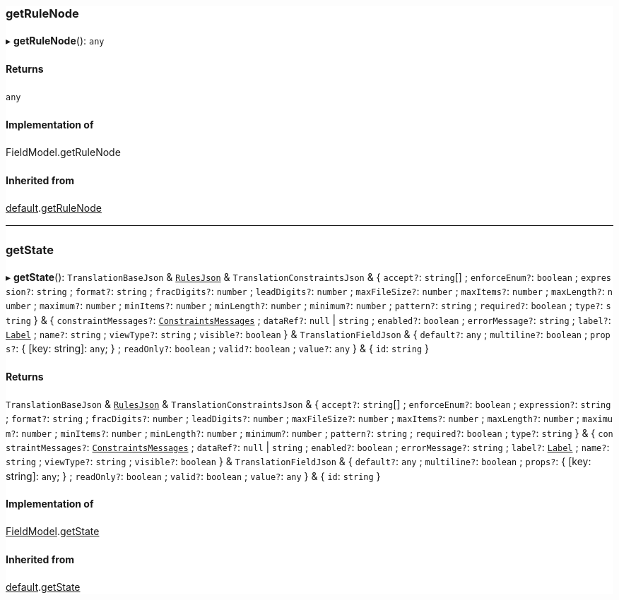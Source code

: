 ### getRuleNode

▸ **getRuleNode**(): `any`

#### Returns

`any`

#### Implementation of

FieldModel.getRuleNode

#### Inherited from

[default](Field.default.md).[getRuleNode](Field.default.md#getrulenode)

___

### getState

▸ **getState**(): `TranslationBaseJson` & [`RulesJson`](../modules/types_Json.md#rulesjson) & `TranslationConstraintsJson` & { `accept?`: `string`[] ; `enforceEnum?`: `boolean` ; `expression?`: `string` ; `format?`: `string` ; `fracDigits?`: `number` ; `leadDigits?`: `number` ; `maxFileSize?`: `number` ; `maxItems?`: `number` ; `maxLength?`: `number` ; `maximum?`: `number` ; `minItems?`: `number` ; `minLength?`: `number` ; `minimum?`: `number` ; `pattern?`: `string` ; `required?`: `boolean` ; `type?`: `string`  } & { `constraintMessages?`: [`ConstraintsMessages`](../modules/types_Json.md#constraintsmessages) ; `dataRef?`: ``null`` \| `string` ; `enabled?`: `boolean` ; `errorMessage?`: `string` ; `label?`: [`Label`](../modules/types_Json.md#label) ; `name?`: `string` ; `viewType?`: `string` ; `visible?`: `boolean`  } & `TranslationFieldJson` & { `default?`: `any` ; `multiline?`: `boolean` ; `props?`: { [key: string]: `any`;  } ; `readOnly?`: `boolean` ; `valid?`: `boolean` ; `value?`: `any`  } & { `id`: `string`  }

#### Returns

`TranslationBaseJson` & [`RulesJson`](../modules/types_Json.md#rulesjson) & `TranslationConstraintsJson` & { `accept?`: `string`[] ; `enforceEnum?`: `boolean` ; `expression?`: `string` ; `format?`: `string` ; `fracDigits?`: `number` ; `leadDigits?`: `number` ; `maxFileSize?`: `number` ; `maxItems?`: `number` ; `maxLength?`: `number` ; `maximum?`: `number` ; `minItems?`: `number` ; `minLength?`: `number` ; `minimum?`: `number` ; `pattern?`: `string` ; `required?`: `boolean` ; `type?`: `string`  } & { `constraintMessages?`: [`ConstraintsMessages`](../modules/types_Json.md#constraintsmessages) ; `dataRef?`: ``null`` \| `string` ; `enabled?`: `boolean` ; `errorMessage?`: `string` ; `label?`: [`Label`](../modules/types_Json.md#label) ; `name?`: `string` ; `viewType?`: `string` ; `visible?`: `boolean`  } & `TranslationFieldJson` & { `default?`: `any` ; `multiline?`: `boolean` ; `props?`: { [key: string]: `any`;  } ; `readOnly?`: `boolean` ; `valid?`: `boolean` ; `value?`: `any`  } & { `id`: `string`  }

#### Implementation of

[FieldModel](../interfaces/types_Model.FieldModel.md).[getState](../interfaces/types_Model.FieldModel.md#getstate)

#### Inherited from

[default](Field.default.md).[getState](Field.default.md#getstate)
